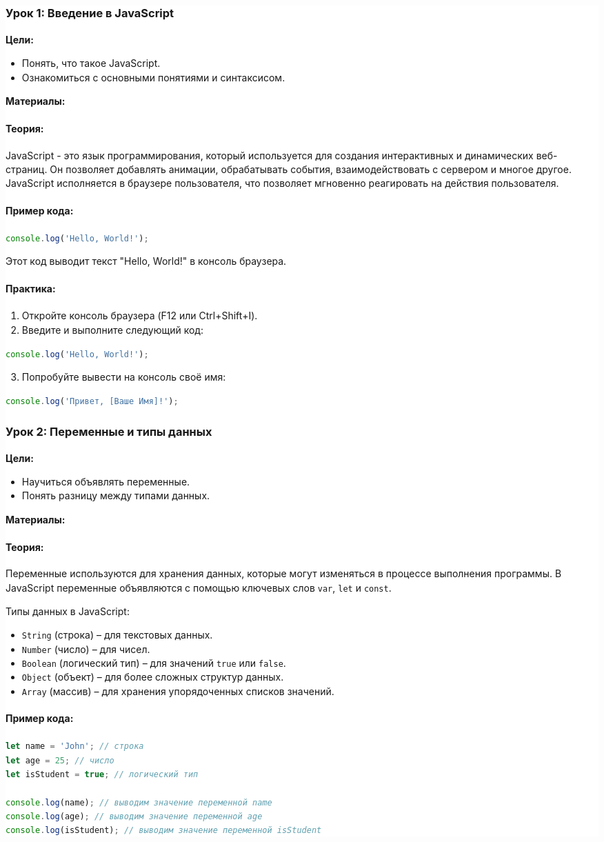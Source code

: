 ### Урок 1: Введение в JavaScript

**Цели:**
- Понять, что такое JavaScript.
- Ознакомиться с основными понятиями и синтаксисом.

**Материалы:**

#### Теория:
JavaScript - это язык программирования, который используется для создания интерактивных и динамических веб-страниц. Он позволяет добавлять анимации, обрабатывать события, взаимодействовать с сервером и многое другое. JavaScript исполняется в браузере пользователя, что позволяет мгновенно реагировать на действия пользователя.

#### Пример кода:
```javascript
console.log('Hello, World!');
```
Этот код выводит текст "Hello, World!" в консоль браузера.

#### Практика:
1. Откройте консоль браузера (F12 или Ctrl+Shift+I).
2. Введите и выполните следующий код:
```javascript
console.log('Hello, World!');
```
3. Попробуйте вывести на консоль своё имя:
```javascript
console.log('Привет, [Ваше Имя]!');
```

### Урок 2: Переменные и типы данных

**Цели:**
- Научиться объявлять переменные.
- Понять разницу между типами данных.

**Материалы:**

#### Теория:
Переменные используются для хранения данных, которые могут изменяться в процессе выполнения программы. В JavaScript переменные объявляются с помощью ключевых слов `var`, `let` и `const`.

Типы данных в JavaScript:
- `String` (строка) – для текстовых данных.
- `Number` (число) – для чисел.
- `Boolean` (логический тип) – для значений `true` или `false`.
- `Object` (объект) – для более сложных структур данных.
- `Array` (массив) – для хранения упорядоченных списков значений.

#### Пример кода:
```javascript
let name = 'John'; // строка
let age = 25; // число
let isStudent = true; // логический тип

console.log(name); // выводим значение переменной name
console.log(age); // выводим значение переменной age
console.log(isStudent); // выводим значение переменной isStudent
```
